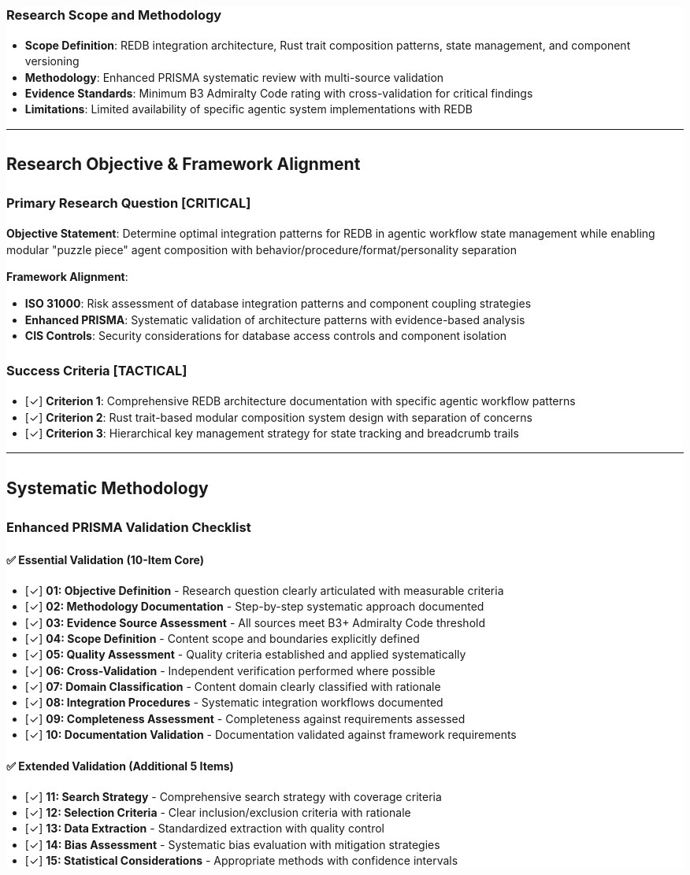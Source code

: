 ### Research Scope and Methodology
- **Scope Definition**: REDB integration architecture, Rust trait composition patterns, state management, and component versioning
- **Methodology**: Enhanced PRISMA systematic review with multi-source validation
- **Evidence Standards**: Minimum B3 Admiralty Code rating with cross-validation for critical findings
- **Limitations**: Limited availability of specific agentic system implementations with REDB

---

## Research Objective & Framework Alignment

### Primary Research Question [CRITICAL]
**Objective Statement**: Determine optimal integration patterns for REDB in agentic workflow state management while enabling modular "puzzle piece" agent composition with behavior/procedure/format/personality separation

**Framework Alignment**:
- **ISO 31000**: Risk assessment of database integration patterns and component coupling strategies
- **Enhanced PRISMA**: Systematic validation of architecture patterns with evidence-based analysis
- **CIS Controls**: Security considerations for database access controls and component isolation

### Success Criteria [TACTICAL]
- [✓] **Criterion 1**: Comprehensive REDB architecture documentation with specific agentic workflow patterns
- [✓] **Criterion 2**: Rust trait-based modular composition system design with separation of concerns
- [✓] **Criterion 3**: Hierarchical key management strategy for state tracking and breadcrumb trails

---

## Systematic Methodology

### Enhanced PRISMA Validation Checklist

#### ✅ Essential Validation (10-Item Core)
- [✓] **01: Objective Definition** - Research question clearly articulated with measurable criteria
- [✓] **02: Methodology Documentation** - Step-by-step systematic approach documented
- [✓] **03: Evidence Source Assessment** - All sources meet B3+ Admiralty Code threshold
- [✓] **04: Scope Definition** - Content scope and boundaries explicitly defined
- [✓] **05: Quality Assessment** - Quality criteria established and applied systematically
- [✓] **06: Cross-Validation** - Independent verification performed where possible
- [✓] **07: Domain Classification** - Content domain clearly classified with rationale
- [✓] **08: Integration Procedures** - Systematic integration workflows documented
- [✓] **09: Completeness Assessment** - Completeness against requirements assessed
- [✓] **10: Documentation Validation** - Documentation validated against framework requirements

#### ✅ Extended Validation (Additional 5 Items)
- [✓] **11: Search Strategy** - Comprehensive search strategy with coverage criteria
- [✓] **12: Selection Criteria** - Clear inclusion/exclusion criteria with rationale
- [✓] **13: Data Extraction** - Standardized extraction with quality control
- [✓] **14: Bias Assessment** - Systematic bias evaluation with mitigation strategies
- [✓] **15: Statistical Considerations** - Appropriate methods with confidence intervals
